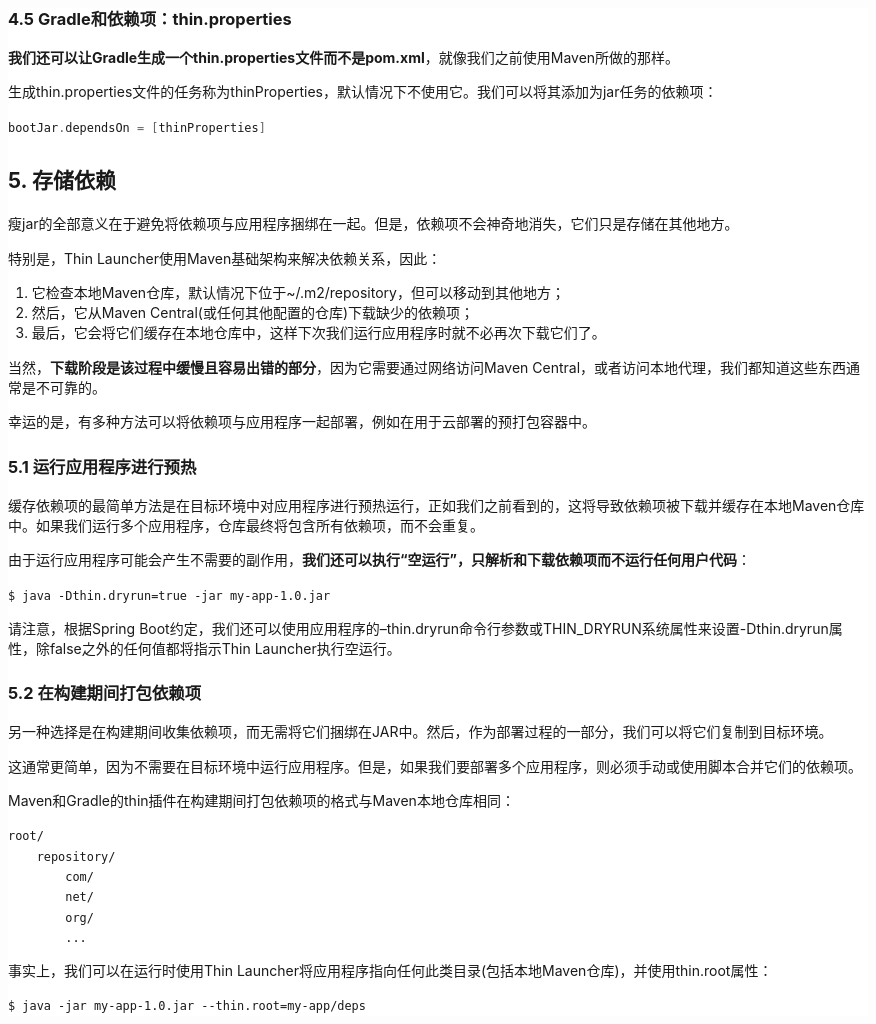 ### 4.5 Gradle和依赖项：thin.properties

**我们还可以让Gradle生成一个thin.properties文件而不是pom.xml**，就像我们之前使用Maven所做的那样。

生成thin.properties文件的任务称为thinProperties，默认情况下不使用它。我们可以将其添加为jar任务的依赖项：

```groovy
bootJar.dependsOn = [thinProperties]
```

## 5. 存储依赖

瘦jar的全部意义在于避免将依赖项与应用程序捆绑在一起。但是，依赖项不会神奇地消失，它们只是存储在其他地方。

特别是，Thin Launcher使用Maven基础架构来解决依赖关系，因此：

1.  它检查本地Maven仓库，默认情况下位于~/.m2/repository，但可以移动到其他地方；
2.  然后，它从Maven Central(或任何其他配置的仓库)下载缺少的依赖项；
3.  最后，它会将它们缓存在本地仓库中，这样下次我们运行应用程序时就不必再次下载它们了。

当然，**下载阶段是该过程中缓慢且容易出错的部分**，因为它需要通过网络访问Maven Central，或者访问本地代理，我们都知道这些东西通常是不可靠的。

幸运的是，有多种方法可以将依赖项与应用程序一起部署，例如在用于云部署的预打包容器中。

### 5.1 运行应用程序进行预热

缓存依赖项的最简单方法是在目标环境中对应用程序进行预热运行，正如我们之前看到的，这将导致依赖项被下载并缓存在本地Maven仓库中。如果我们运行多个应用程序，仓库最终将包含所有依赖项，而不会重复。

由于运行应用程序可能会产生不需要的副作用，**我们还可以执行“空运行”，只解析和下载依赖项而不运行任何用户代码**：

```shell
$ java -Dthin.dryrun=true -jar my-app-1.0.jar
```

请注意，根据Spring Boot约定，我们还可以使用应用程序的–thin.dryrun命令行参数或THIN_DRYRUN系统属性来设置-Dthin.dryrun属性，除false之外的任何值都将指示Thin Launcher执行空运行。

### 5.2 在构建期间打包依赖项

另一种选择是在构建期间收集依赖项，而无需将它们捆绑在JAR中。然后，作为部署过程的一部分，我们可以将它们复制到目标环境。

这通常更简单，因为不需要在目标环境中运行应用程序。但是，如果我们要部署多个应用程序，则必须手动或使用脚本合并它们的依赖项。

Maven和Gradle的thin插件在构建期间打包依赖项的格式与Maven本地仓库相同：

```plaintext
root/
    repository/
        com/
        net/
        org/
        ...
```

事实上，我们可以在运行时使用Thin Launcher将应用程序指向任何此类目录(包括本地Maven仓库)，并使用thin.root属性：

```shell
$ java -jar my-app-1.0.jar --thin.root=my-app/deps
```
